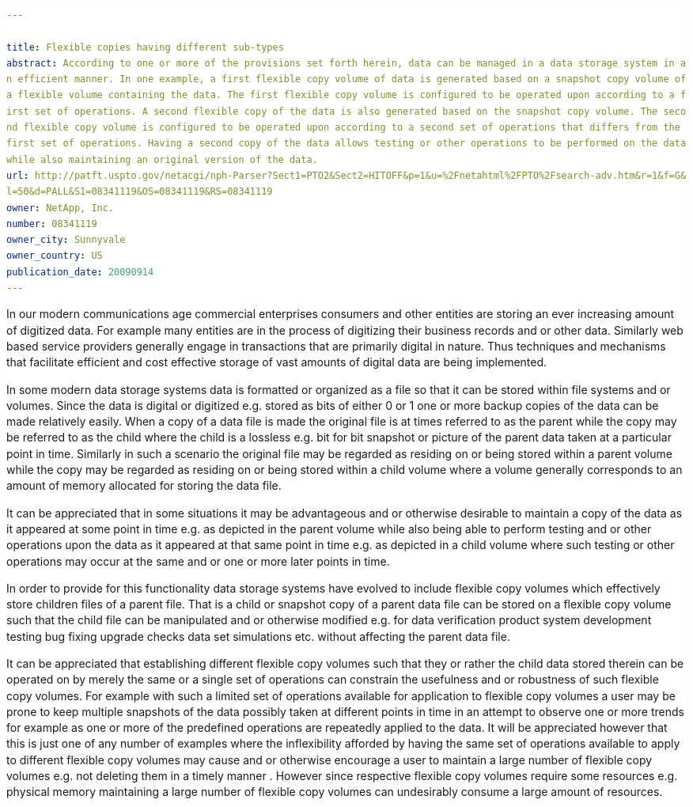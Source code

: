 ```yaml
---

title: Flexible copies having different sub-types
abstract: According to one or more of the provisions set forth herein, data can be managed in a data storage system in an efficient manner. In one example, a first flexible copy volume of data is generated based on a snapshot copy volume of a flexible volume containing the data. The first flexible copy volume is configured to be operated upon according to a first set of operations. A second flexible copy of the data is also generated based on the snapshot copy volume. The second flexible copy volume is configured to be operated upon according to a second set of operations that differs from the first set of operations. Having a second copy of the data allows testing or other operations to be performed on the data while also maintaining an original version of the data.
url: http://patft.uspto.gov/netacgi/nph-Parser?Sect1=PTO2&Sect2=HITOFF&p=1&u=%2Fnetahtml%2FPTO%2Fsearch-adv.htm&r=1&f=G&l=50&d=PALL&S1=08341119&OS=08341119&RS=08341119
owner: NetApp, Inc.
number: 08341119
owner_city: Sunnyvale
owner_country: US
publication_date: 20090914
---
```

In our modern communications age commercial enterprises consumers and other entities are storing an ever increasing amount of digitized data. For example many entities are in the process of digitizing their business records and or other data. Similarly web based service providers generally engage in transactions that are primarily digital in nature. Thus techniques and mechanisms that facilitate efficient and cost effective storage of vast amounts of digital data are being implemented.

In some modern data storage systems data is formatted or organized as a file so that it can be stored within file systems and or volumes. Since the data is digital or digitized e.g. stored as bits of either 0 or 1 one or more backup copies of the data can be made relatively easily. When a copy of a data file is made the original file is at times referred to as the parent while the copy may be referred to as the child where the child is a lossless e.g. bit for bit snapshot or picture of the parent data taken at a particular point in time. Similarly in such a scenario the original file may be regarded as residing on or being stored within a parent volume while the copy may be regarded as residing on or being stored within a child volume where a volume generally corresponds to an amount of memory allocated for storing the data file.

It can be appreciated that in some situations it may be advantageous and or otherwise desirable to maintain a copy of the data as it appeared at some point in time e.g. as depicted in the parent volume while also being able to perform testing and or other operations upon the data as it appeared at that same point in time e.g. as depicted in a child volume where such testing or other operations may occur at the same and or one or more later points in time.

In order to provide for this functionality data storage systems have evolved to include flexible copy volumes which effectively store children files of a parent file. That is a child or snapshot copy of a parent data file can be stored on a flexible copy volume such that the child file can be manipulated and or otherwise modified e.g. for data verification product system development testing bug fixing upgrade checks data set simulations etc. without affecting the parent data file.

It can be appreciated that establishing different flexible copy volumes such that they or rather the child data stored therein can be operated on by merely the same or a single set of operations can constrain the usefulness and or robustness of such flexible copy volumes. For example with such a limited set of operations available for application to flexible copy volumes a user may be prone to keep multiple snapshots of the data possibly taken at different points in time in an attempt to observe one or more trends for example as one or more of the predefined operations are repeatedly applied to the data. It will be appreciated however that this is just one of any number of examples where the inflexibility afforded by having the same set of operations available to apply to different flexible copy volumes may cause and or otherwise encourage a user to maintain a large number of flexible copy volumes e.g. not deleting them in a timely manner . However since respective flexible copy volumes require some resources e.g. physical memory maintaining a large number of flexible copy volumes can undesirably consume a large amount of resources.
